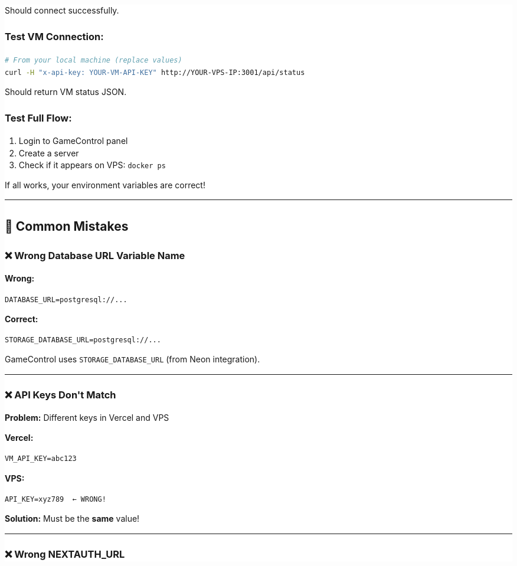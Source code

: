 Should connect successfully.

### Test VM Connection:
```bash
# From your local machine (replace values)
curl -H "x-api-key: YOUR-VM-API-KEY" http://YOUR-VPS-IP:3001/api/status
```

Should return VM status JSON.

### Test Full Flow:
1. Login to GameControl panel
2. Create a server
3. Check if it appears on VPS: `docker ps`

If all works, your environment variables are correct!

---

## 🚨 Common Mistakes

### ❌ Wrong Database URL Variable Name

**Wrong:**
```env
DATABASE_URL=postgresql://...
```

**Correct:**
```env
STORAGE_DATABASE_URL=postgresql://...
```

GameControl uses `STORAGE_DATABASE_URL` (from Neon integration).

---

### ❌ API Keys Don't Match

**Problem:** Different keys in Vercel and VPS

**Vercel:**
```env
VM_API_KEY=abc123
```

**VPS:**
```env
API_KEY=xyz789  ← WRONG!
```

**Solution:** Must be the **same** value!

---

### ❌ Wrong NEXTAUTH_URL
